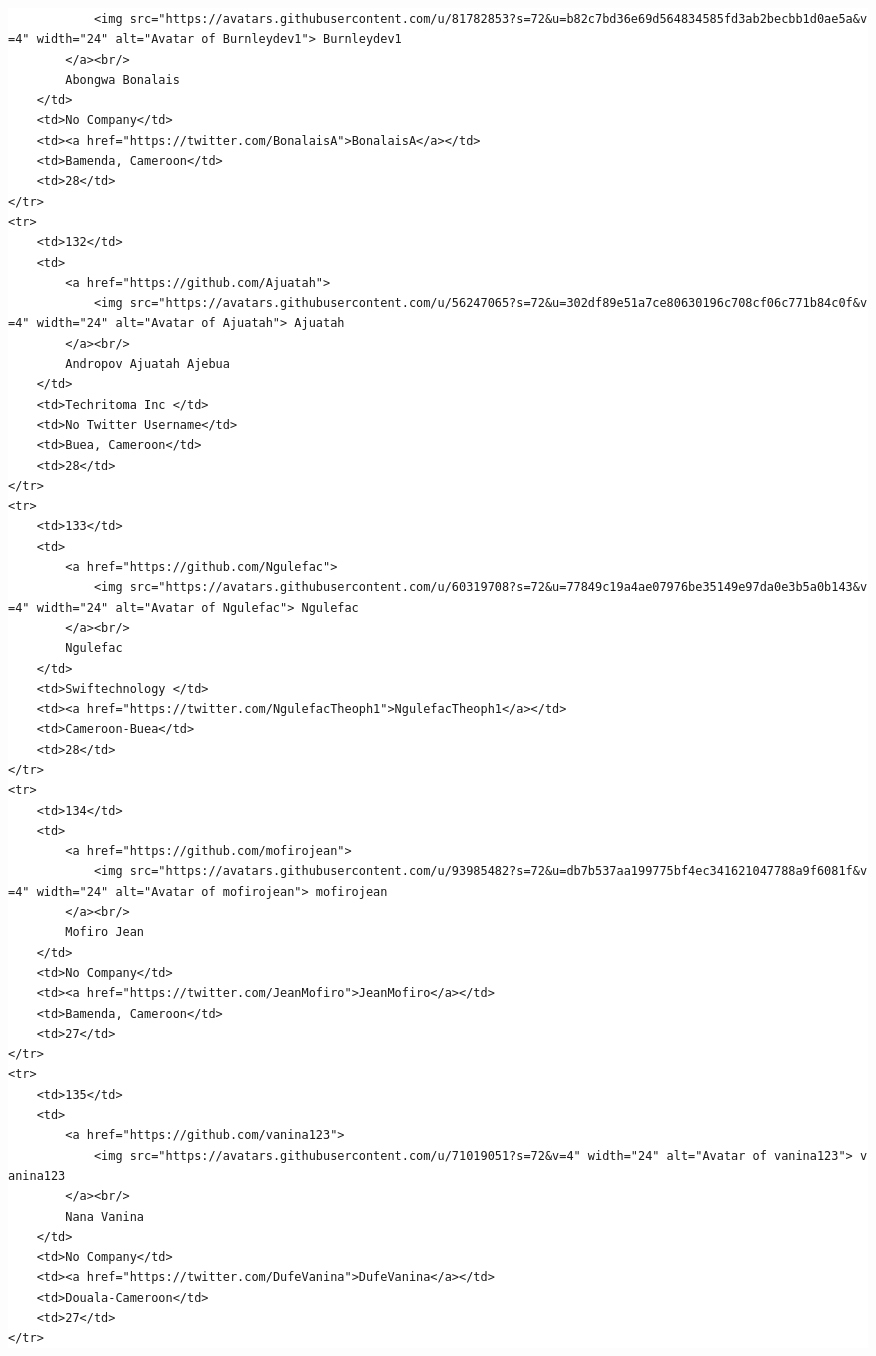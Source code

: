 				<img src="https://avatars.githubusercontent.com/u/81782853?s=72&u=b82c7bd36e69d564834585fd3ab2becbb1d0ae5a&v=4" width="24" alt="Avatar of Burnleydev1"> Burnleydev1
			</a><br/>
			Abongwa Bonalais
		</td>
		<td>No Company</td>
		<td><a href="https://twitter.com/BonalaisA">BonalaisA</a></td>
		<td>Bamenda, Cameroon</td>
		<td>28</td>
	</tr>
	<tr>
		<td>132</td>
		<td>
			<a href="https://github.com/Ajuatah">
				<img src="https://avatars.githubusercontent.com/u/56247065?s=72&u=302df89e51a7ce80630196c708cf06c771b84c0f&v=4" width="24" alt="Avatar of Ajuatah"> Ajuatah
			</a><br/>
			Andropov Ajuatah Ajebua
		</td>
		<td>Techritoma Inc </td>
		<td>No Twitter Username</td>
		<td>Buea, Cameroon</td>
		<td>28</td>
	</tr>
	<tr>
		<td>133</td>
		<td>
			<a href="https://github.com/Ngulefac">
				<img src="https://avatars.githubusercontent.com/u/60319708?s=72&u=77849c19a4ae07976be35149e97da0e3b5a0b143&v=4" width="24" alt="Avatar of Ngulefac"> Ngulefac
			</a><br/>
			Ngulefac
		</td>
		<td>Swiftechnology </td>
		<td><a href="https://twitter.com/NgulefacTheoph1">NgulefacTheoph1</a></td>
		<td>Cameroon-Buea</td>
		<td>28</td>
	</tr>
	<tr>
		<td>134</td>
		<td>
			<a href="https://github.com/mofirojean">
				<img src="https://avatars.githubusercontent.com/u/93985482?s=72&u=db7b537aa199775bf4ec341621047788a9f6081f&v=4" width="24" alt="Avatar of mofirojean"> mofirojean
			</a><br/>
			Mofiro Jean 
		</td>
		<td>No Company</td>
		<td><a href="https://twitter.com/JeanMofiro">JeanMofiro</a></td>
		<td>Bamenda, Cameroon</td>
		<td>27</td>
	</tr>
	<tr>
		<td>135</td>
		<td>
			<a href="https://github.com/vanina123">
				<img src="https://avatars.githubusercontent.com/u/71019051?s=72&v=4" width="24" alt="Avatar of vanina123"> vanina123
			</a><br/>
			Nana Vanina
		</td>
		<td>No Company</td>
		<td><a href="https://twitter.com/DufeVanina">DufeVanina</a></td>
		<td>Douala-Cameroon</td>
		<td>27</td>
	</tr>